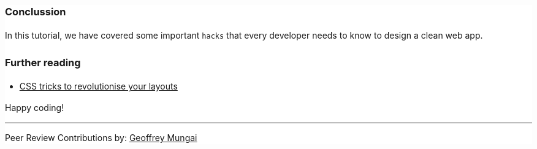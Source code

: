 ### Conclussion
In this tutorial, we have covered some important `hacks` that every developer needs to know to design a clean web app.

### Further reading
- [CSS tricks to revolutionise your layouts](https://www.creativebloq.com/features/css-tricks-to-revolutionise-your-layouts)

Happy coding!

---
Peer Review Contributions by: [Geoffrey Mungai](/engineering-education/authors/geoffrey-mungai/)
